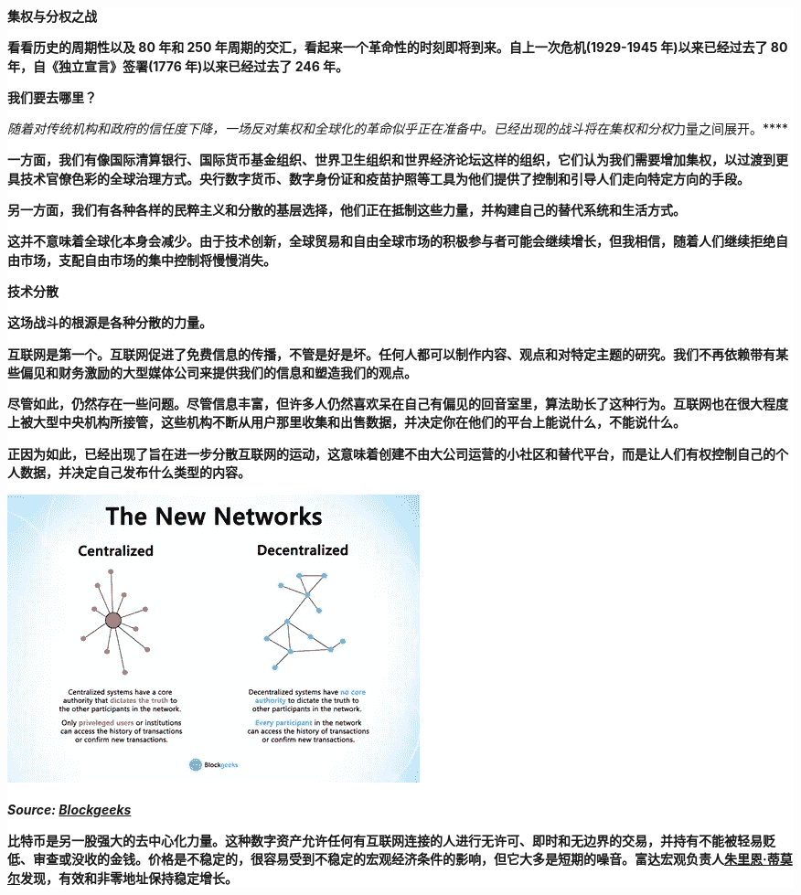 ******集权与分权之战******

****看看历史的周期性以及 80 年和 250 年周期的交汇，看起来一个革命性的时刻即将到来。自上一次危机(1929-1945 年)以来已经过去了 80 年，自《独立宣言》签署(1776 年)以来已经过去了 246 年。****

****我们要去哪里？****

****随着对传统机构和政府的信任度下降，一场反对集权和全球化的革命似乎正在准备中。已经出现的战斗将在*集权*和*分权*力量之间展开。****

****一方面，我们有像国际清算银行、国际货币基金组织、世界卫生组织和世界经济论坛这样的组织，它们认为我们需要增加集权，以过渡到更具技术官僚色彩的全球治理方式。央行数字货币、数字身份证和疫苗护照等工具为他们提供了控制和引导人们走向特定方向的手段。****

****另一方面，我们有各种各样的民粹主义和分散的基层选择，他们正在抵制这些力量，并构建自己的替代系统和生活方式。****

****这并不意味着全球化本身会减少。由于技术创新，全球贸易和自由全球市场的积极参与者可能会继续增长，但我相信，随着人们继续拒绝自由市场，支配自由市场的集中控制将慢慢消失。****

******技术分散******

****这场战斗的根源是各种分散的力量。****

****互联网是第一个。互联网促进了免费信息的传播，不管是好是坏。任何人都可以制作内容、观点和对特定主题的研究。我们不再依赖带有某些偏见和财务激励的大型媒体公司来提供我们的信息和塑造我们的观点。****

****尽管如此，仍然存在一些问题。尽管信息丰富，但许多人仍然喜欢呆在自己有偏见的回音室里，算法助长了这种行为。互联网也在很大程度上被大型中央机构所接管，这些机构不断从用户那里收集和出售数据，并决定你在他们的平台上能说什么，不能说什么。****

****正因为如此，已经出现了旨在进一步分散互联网的运动，这意味着创建不由大公司运营的小社区和替代平台，而是让人们有权控制自己的个人数据，并决定自己发布什么类型的内容。****

****![](img/1149b3f94d14d332d2ebe4209920a757.png)****

*****Source:* [*Blockgeeks*](https://blockgeeks.com/blockchain-infographics/?ref=760)****

****比特币是另一股强大的去中心化力量。这种数字资产允许任何有互联网连接的人进行无许可、即时和无边界的交易，并持有不能被轻易贬低、审查或没收的金钱。价格是不稳定的，很容易受到不稳定的宏观经济条件的影响，但它大多是短期的噪音。富达宏观负责人[朱里恩·蒂莫尔](https://twitter.com/TimmerFidelity/status/1494432555524837382?s=20&t=Selg7OITLKssIXumO-_QaQ)发现，有效和非零地址保持稳定增长。****
